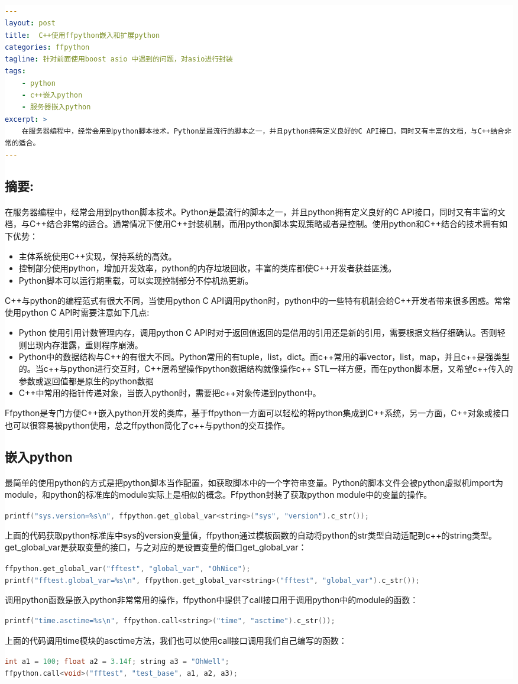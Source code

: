 ```yaml
---
layout: post
title:  C++使用ffpython嵌入和扩展python
categories: ffpython
tagline: 针对前面使用boost asio 中遇到的问题，对asio进行封装
tags:
    - python
    - c++嵌入python
    - 服务器嵌入python
excerpt: >
    在服务器编程中，经常会用到python脚本技术。Python是最流行的脚本之一，并且python拥有定义良好的C API接口，同时又有丰富的文档，与C++结合非常的适合。
---
```


## 摘要:
在服务器编程中，经常会用到python脚本技术。Python是最流行的脚本之一，并且python拥有定义良好的C API接口，同时又有丰富的文档，与C++结合非常的适合。通常情况下使用C++封装机制，而用python脚本实现策略或者是控制。使用python和C++结合的技术拥有如下优势：

*  主体系统使用C++实现，保持系统的高效。
*  控制部分使用python，增加开发效率，python的内存垃圾回收，丰富的类库都使C++开发者获益匪浅。
*  Python脚本可以运行期重载，可以实现控制部分不停机热更新。

C++与python的编程范式有很大不同，当使用python C API调用python时，python中的一些特有机制会给C++开发者带来很多困惑。常常使用python C API时需要注意如下几点:

*  Python 使用引用计数管理内存，调用python C API时对于返回值返回的是借用的引用还是新的引用，需要根据文档仔细确认。否则轻则出现内存泄露，重则程序崩溃。
*  Python中的数据结构与C++的有很大不同。Python常用的有tuple，list，dict。而c++常用的事vector，list，map，并且c++是强类型的。当c++与python进行交互时，C++层希望操作python数据结构就像操作c++ STL一样方便，而在python脚本层，又希望c++传入的参数或返回值都是原生的python数据
*  C++中常用的指针传递对象，当嵌入python时，需要把c++对象传递到python中。

Ffpython是专门方便C++嵌入python开发的类库，基于ffpython一方面可以轻松的将python集成到C++系统，另一方面，C++对象或接口也可以很容易被python使用，总之ffpython简化了c++与python的交互操作。

## 嵌入python
最简单的使用python的方式是把python脚本当作配置，如获取脚本中的一个字符串变量。Python的脚本文件会被python虚拟机import为module，和python的标准库的module实际上是相似的概念。Ffpython封装了获取python module中的变量的操作。
```cpp
printf("sys.version=%s\n", ffpython.get_global_var<string>("sys", "version").c_str());
``` 

上面的代码获取python标准库中sys的version变量值，ffpython通过模板函数的自动将python的str类型自动适配到c++的string类型。get_global_var是获取变量的接口，与之对应的是设置变量的借口get_global_var：
```cpp
ffpython.get_global_var("fftest", "global_var", "OhNice");
printf("fftest.global_var=%s\n", ffpython.get_global_var<string>("fftest", "global_var").c_str());
``` 

调用python函数是嵌入python非常常用的操作，ffpython中提供了call接口用于调用python中的module的函数：
```cpp
printf("time.asctime=%s\n", ffpython.call<string>("time", "asctime").c_str());
```

上面的代码调用time模块的asctime方法，我们也可以使用call接口调用我们自己编写的函数：
```cpp
int a1 = 100; float a2 = 3.14f; string a3 = "OhWell";
ffpython.call<void>("fftest", "test_base", a1, a2, a3);
```
